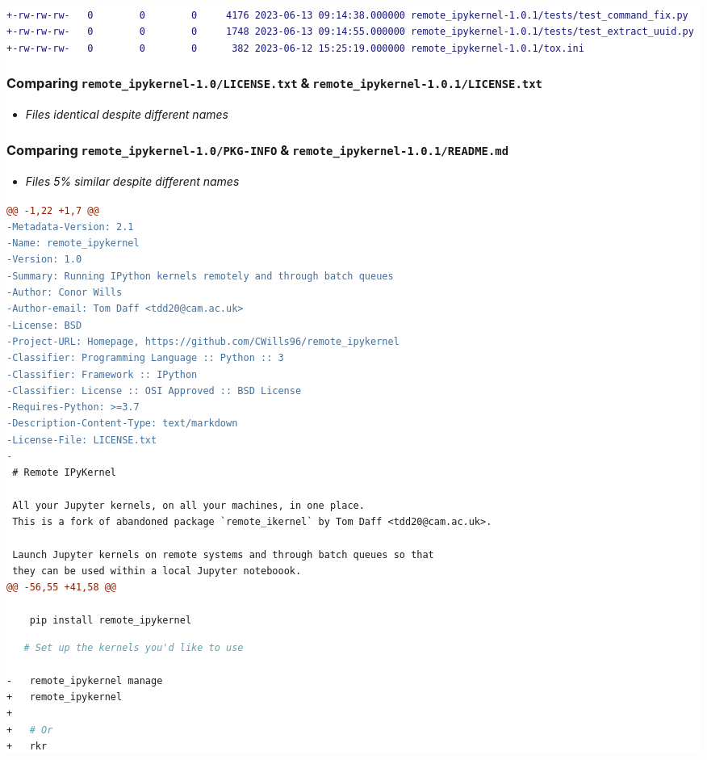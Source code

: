 ```diff
+-rw-rw-rw-   0        0        0     4176 2023-06-13 09:14:38.000000 remote_ipykernel-1.0.1/tests/test_command_fix.py
+-rw-rw-rw-   0        0        0     1748 2023-06-13 09:14:55.000000 remote_ipykernel-1.0.1/tests/test_extract_uuid.py
+-rw-rw-rw-   0        0        0      382 2023-06-12 15:25:19.000000 remote_ipykernel-1.0.1/tox.ini
```

### Comparing `remote_ipykernel-1.0/LICENSE.txt` & `remote_ipykernel-1.0.1/LICENSE.txt`

 * *Files identical despite different names*

### Comparing `remote_ipykernel-1.0/PKG-INFO` & `remote_ipykernel-1.0.1/README.md`

 * *Files 5% similar despite different names*

```diff
@@ -1,22 +1,7 @@
-Metadata-Version: 2.1
-Name: remote_ipykernel
-Version: 1.0
-Summary: Running IPython kernels remotely and through batch queues
-Author: Conor Wills
-Author-email: Tom Daff <tdd20@cam.ac.uk>
-License: BSD
-Project-URL: Homepage, https://github.com/CWills96/remote_ipykernel
-Classifier: Programming Language :: Python :: 3
-Classifier: Framework :: IPython
-Classifier: License :: OSI Approved :: BSD License
-Requires-Python: >=3.7
-Description-Content-Type: text/markdown
-License-File: LICENSE.txt
-
 # Remote IPyKernel
 
 All your Jupyter kernels, on all your machines, in one place.
 This is a fork of abandoned package `remote_ikernel` by Tom Daff <tdd20@cam.ac.uk>.
 
 Launch Jupyter kernels on remote systems and through batch queues so that
 they can be used within a local Jupyter noteboook.
@@ -56,55 +41,58 @@
 
    pip install remote_ipykernel
 ```
 
 ```bash
    # Set up the kernels you'd like to use
 
-   remote_ipykernel manage
+   remote_ipykernel
+
+   # Or
+   rkr
 ```
 